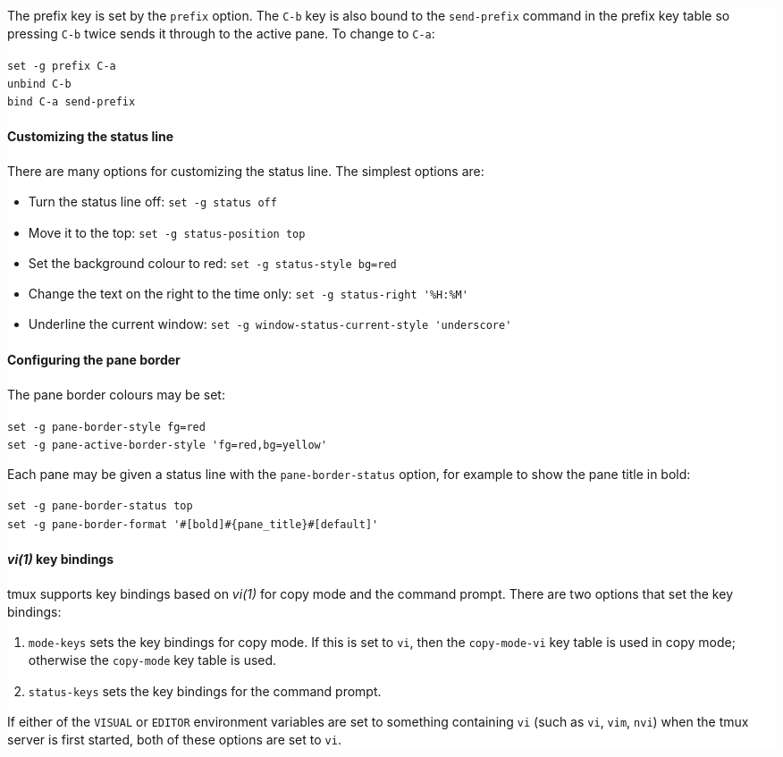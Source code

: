 The prefix key is set by the `prefix` option. The `C-b` key is also bound to the `send-prefix` command in the prefix key table so pressing `C-b` twice sends it through to the active pane. To change to `C-a`:

```
set -g prefix C-a
unbind C-b
bind C-a send-prefix
```

#### Customizing the status line

[](https://github.com/tmux/tmux/wiki/Getting-Started#customizing-the-status-line)

There are many options for customizing the status line. The simplest options are:

- Turn the status line off: `set -g status off`
    
- Move it to the top: `set -g status-position top`
    
- Set the background colour to red: `set -g status-style bg=red`
    
- Change the text on the right to the time only: `set -g status-right '%H:%M'`
    
- Underline the current window: `set -g window-status-current-style 'underscore'`
    

#### Configuring the pane border

[](https://github.com/tmux/tmux/wiki/Getting-Started#configuring-the-pane-border)

The pane border colours may be set:

```
set -g pane-border-style fg=red
set -g pane-active-border-style 'fg=red,bg=yellow'
```

Each pane may be given a status line with the `pane-border-status` option, for example to show the pane title in bold:

```
set -g pane-border-status top
set -g pane-border-format '#[bold]#{pane_title}#[default]'
```

#### _vi(1)_ key bindings

[](https://github.com/tmux/tmux/wiki/Getting-Started#vi1-key-bindings)

tmux supports key bindings based on _vi(1)_ for copy mode and the command prompt. There are two options that set the key bindings:

1. `mode-keys` sets the key bindings for copy mode. If this is set to `vi`, then the `copy-mode-vi` key table is used in copy mode; otherwise the `copy-mode` key table is used.
    
2. `status-keys` sets the key bindings for the command prompt.
    

If either of the `VISUAL` or `EDITOR` environment variables are set to something containing `vi` (such as `vi`, `vim`, `nvi`) when the tmux server is first started, both of these options are set to `vi`.
